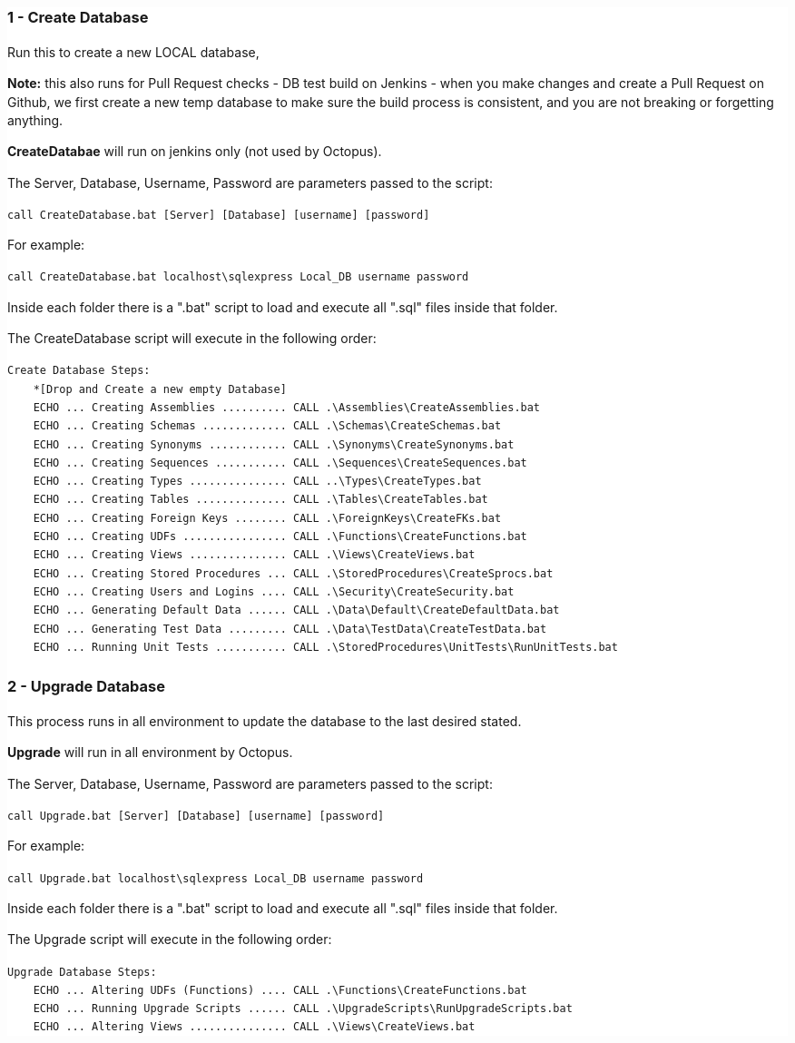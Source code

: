 ### 1 - Create Database

Run this to create a new LOCAL database,

**Note:** this also runs for Pull Request checks - DB test build on Jenkins - when you make changes and create a Pull Request on Github, we first create a new temp database to make sure the build process is consistent, and you are not breaking or forgetting anything.

**CreateDatabae** will run on jenkins only (not used by Octopus).

The Server, Database, Username, Password are parameters passed to the script:

```call CreateDatabase.bat [Server] [Database] [username] [password]```

For example:

```call CreateDatabase.bat localhost\sqlexpress Local_DB username password```


Inside each folder there is a ".bat" script to load and execute all ".sql" files inside that folder.

The CreateDatabase script will execute in the following order:
```
Create Database Steps:
	*[Drop and Create a new empty Database]
	ECHO ... Creating Assemblies .......... CALL .\Assemblies\CreateAssemblies.bat
	ECHO ... Creating Schemas ............. CALL .\Schemas\CreateSchemas.bat
	ECHO ... Creating Synonyms ............ CALL .\Synonyms\CreateSynonyms.bat
	ECHO ... Creating Sequences ........... CALL .\Sequences\CreateSequences.bat
	ECHO ... Creating Types ............... CALL ..\Types\CreateTypes.bat
	ECHO ... Creating Tables .............. CALL .\Tables\CreateTables.bat
	ECHO ... Creating Foreign Keys ........ CALL .\ForeignKeys\CreateFKs.bat
	ECHO ... Creating UDFs ................ CALL .\Functions\CreateFunctions.bat
	ECHO ... Creating Views ............... CALL .\Views\CreateViews.bat
	ECHO ... Creating Stored Procedures ... CALL .\StoredProcedures\CreateSprocs.bat
	ECHO ... Creating Users and Logins .... CALL .\Security\CreateSecurity.bat
	ECHO ... Generating Default Data ...... CALL .\Data\Default\CreateDefaultData.bat
	ECHO ... Generating Test Data ......... CALL .\Data\TestData\CreateTestData.bat
	ECHO ... Running Unit Tests ........... CALL .\StoredProcedures\UnitTests\RunUnitTests.bat
```

### 2 - Upgrade Database

This process runs in all environment to update the database to the last desired stated.

**Upgrade** will run in all environment by Octopus.

The Server, Database, Username, Password are parameters passed to the script:

```call Upgrade.bat [Server] [Database] [username] [password]```

For example:

```call Upgrade.bat localhost\sqlexpress Local_DB username password```


Inside each folder there is a ".bat" script to load and execute all ".sql" files inside that folder.

The Upgrade script will execute in the following order:
```
Upgrade Database Steps:
	ECHO ... Altering UDFs (Functions) .... CALL .\Functions\CreateFunctions.bat
	ECHO ... Running Upgrade Scripts ...... CALL .\UpgradeScripts\RunUpgradeScripts.bat
	ECHO ... Altering Views ............... CALL .\Views\CreateViews.bat